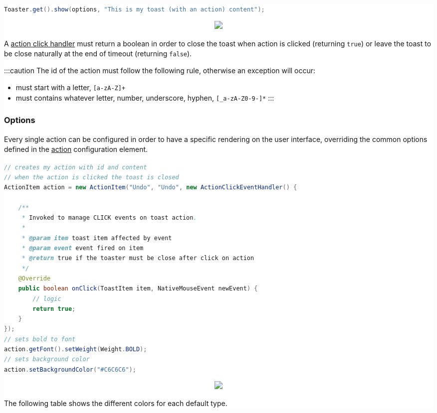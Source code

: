 ```java
Toaster.get().show(options, "This is my toast (with an action) content");
```

<p align="center">
<img src={useBaseUrl('/img/toastAction.png')} />
</p>

A [action click handler](https://pepstock-org.github.io/Charba/5.6/org/pepstock/charba/client/utils/toast/handlers/ActionClickEventHandler.html) must return a boolean in order to close the toast when action is clicked (returning `true`) or leave the toast to be close naturally at the end of timeout (returning `false`).

:::caution
The id of the action must follow the following rule, otherwise an exception will occur:
  * must start with a letter, `[a-zA-Z]+`
  * must contains whatever letter, number, underscore, hyphen, `[_a-zA-Z0-9-]*`
:::

### Options

Every single action can be configured in order to have a specific rendering on the user interface, overriding the common options defined in the [action](#action) configuration element.

```java
// creates my action with id and content
// when the action is clicked the toast is closed
ActionItem action = new ActionItem("Undo", "Undo", new ActionClickEventHandler() {

	/**
	 * Invoked to manage CLICK events on toast action.
	 * 
	 * @param item toast item affected by event
	 * @param event event fired on item
	 * @return true if the toaster must be close after click on action
	 */
	@Override
	public boolean onClick(ToastItem item, NativeMouseEvent newEvent) {
		// logic 
		return true;
	}
});
// sets bold to font
action.getFont().setWeight(Weight.BOLD);
// sets background color
action.setBackgroundColor("#C6C6C6");
```

<p align="center">
<img src={useBaseUrl('/img/toastActionOptions.png')} />
</p>


The following table shows the different colors for each default type.
